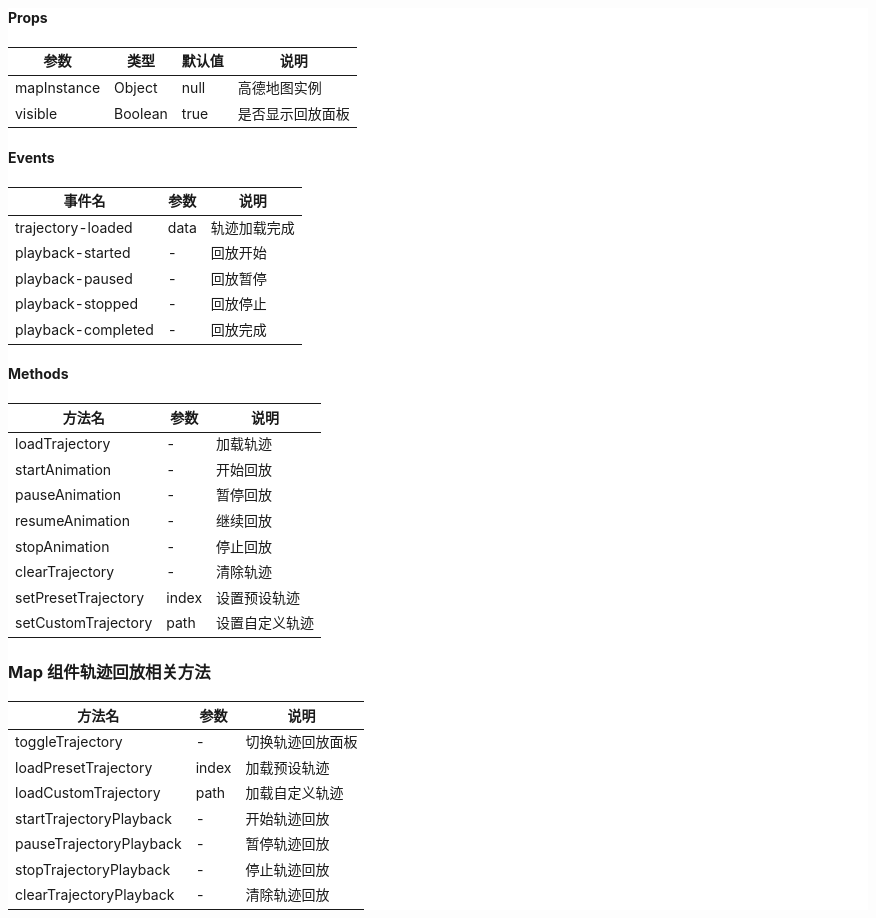 #### Props
| 参数 | 类型 | 默认值 | 说明 |
|------|------|--------|------|
| mapInstance | Object | null | 高德地图实例 |
| visible | Boolean | true | 是否显示回放面板 |

#### Events
| 事件名 | 参数 | 说明 |
|--------|------|------|
| trajectory-loaded | data | 轨迹加载完成 |
| playback-started | - | 回放开始 |
| playback-paused | - | 回放暂停 |
| playback-stopped | - | 回放停止 |
| playback-completed | - | 回放完成 |

#### Methods
| 方法名 | 参数 | 说明 |
|--------|------|------|
| loadTrajectory | - | 加载轨迹 |
| startAnimation | - | 开始回放 |
| pauseAnimation | - | 暂停回放 |
| resumeAnimation | - | 继续回放 |
| stopAnimation | - | 停止回放 |
| clearTrajectory | - | 清除轨迹 |
| setPresetTrajectory | index | 设置预设轨迹 |
| setCustomTrajectory | path | 设置自定义轨迹 |

### Map 组件轨迹回放相关方法

| 方法名 | 参数 | 说明 |
|--------|------|------|
| toggleTrajectory | - | 切换轨迹回放面板 |
| loadPresetTrajectory | index | 加载预设轨迹 |
| loadCustomTrajectory | path | 加载自定义轨迹 |
| startTrajectoryPlayback | - | 开始轨迹回放 |
| pauseTrajectoryPlayback | - | 暂停轨迹回放 |
| stopTrajectoryPlayback | - | 停止轨迹回放 |
| clearTrajectoryPlayback | - | 清除轨迹回放 |
